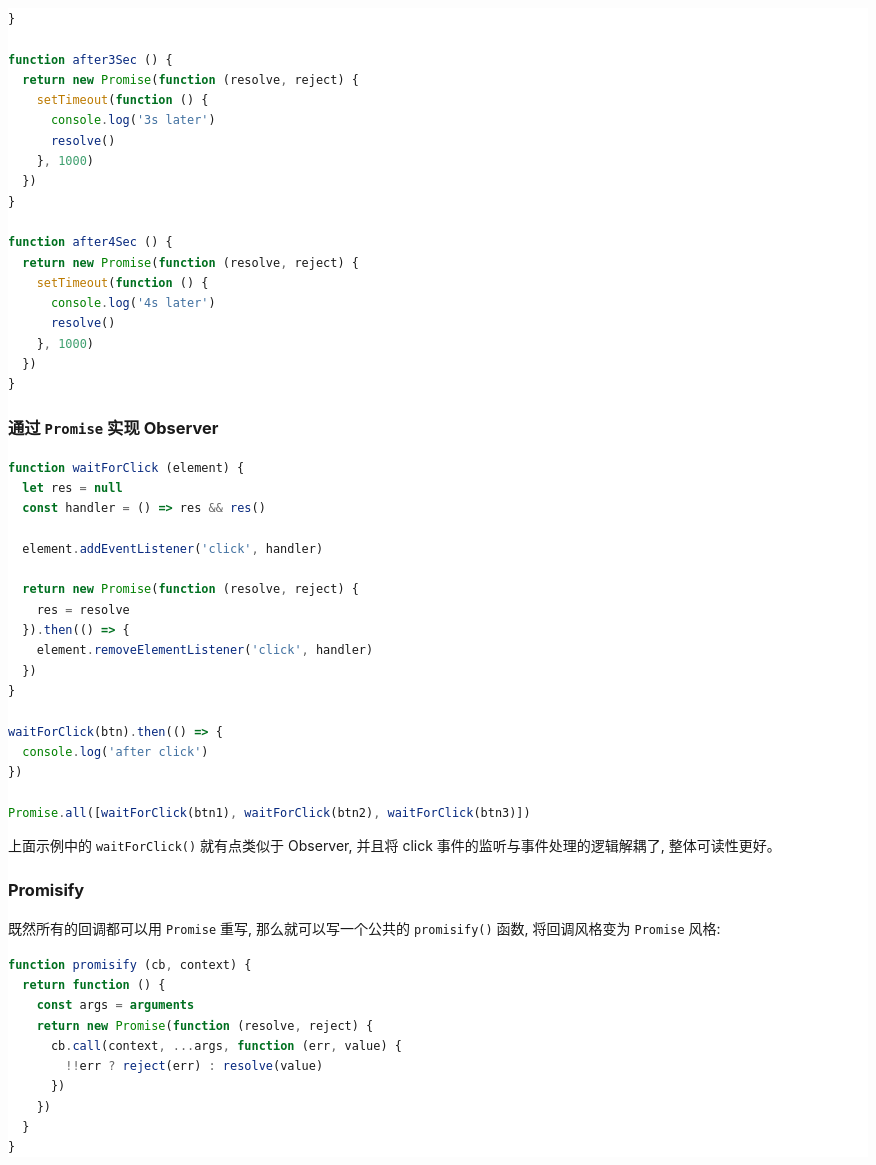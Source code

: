 ```js
}

function after3Sec () {
  return new Promise(function (resolve, reject) {
    setTimeout(function () {
      console.log('3s later')
      resolve()
    }, 1000)
  })
}

function after4Sec () {
  return new Promise(function (resolve, reject) {
    setTimeout(function () {
      console.log('4s later')
      resolve()
    }, 1000)
  })
}
```

### 通过 `Promise` 实现 Observer

```js
function waitForClick (element) {
  let res = null
  const handler = () => res && res()

  element.addEventListener('click', handler)

  return new Promise(function (resolve, reject) {
    res = resolve
  }).then(() => {
    element.removeElementListener('click', handler)
  })
}

waitForClick(btn).then(() => {
  console.log('after click')
})

Promise.all([waitForClick(btn1), waitForClick(btn2), waitForClick(btn3)])
```

上面示例中的 `waitForClick()` 就有点类似于 Observer, 并且将 click 事件的监听与事件处理的逻辑解耦了, 整体可读性更好。

### Promisify

既然所有的回调都可以用 `Promise` 重写, 那么就可以写一个公共的 `promisify()` 函数, 将回调风格变为 `Promise` 风格:

```js
function promisify (cb, context) {
  return function () {
    const args = arguments
    return new Promise(function (resolve, reject) {
      cb.call(context, ...args, function (err, value) {
        !!err ? reject(err) : resolve(value)
      })
    })
  }
}
```
